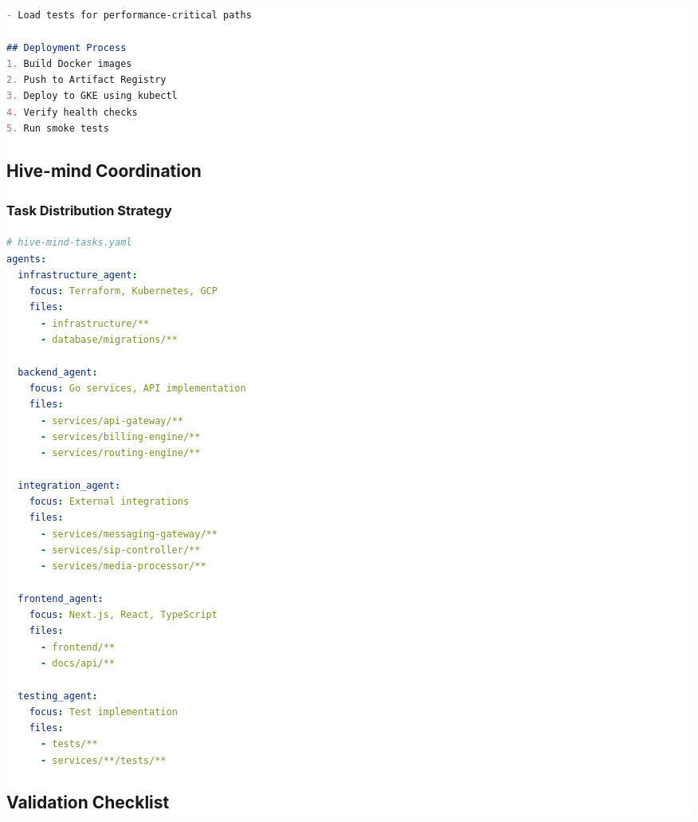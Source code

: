 ```markdown
- Load tests for performance-critical paths

## Deployment Process
1. Build Docker images
2. Push to Artifact Registry
3. Deploy to GKE using kubectl
4. Verify health checks
5. Run smoke tests
```

## Hive-mind Coordination

### Task Distribution Strategy

```yaml
# hive-mind-tasks.yaml
agents:
  infrastructure_agent:
    focus: Terraform, Kubernetes, GCP
    files:
      - infrastructure/**
      - database/migrations/**

  backend_agent:
    focus: Go services, API implementation
    files:
      - services/api-gateway/**
      - services/billing-engine/**
      - services/routing-engine/**

  integration_agent:
    focus: External integrations
    files:
      - services/messaging-gateway/**
      - services/sip-controller/**
      - services/media-processor/**

  frontend_agent:
    focus: Next.js, React, TypeScript
    files:
      - frontend/**
      - docs/api/**

  testing_agent:
    focus: Test implementation
    files:
      - tests/**
      - services/**/tests/**
```

## Validation Checklist
